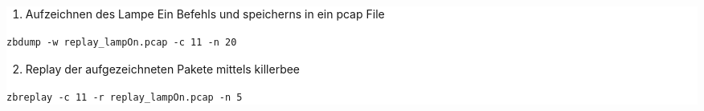 1. Aufzeichnen des Lampe Ein Befehls und speicherns in ein pcap File 
```
zbdump -w replay_lampOn.pcap -c 11 -n 20
```

2. Replay der aufgezeichneten Pakete mittels killerbee
```
zbreplay -c 11 -r replay_lampOn.pcap -n 5
```

